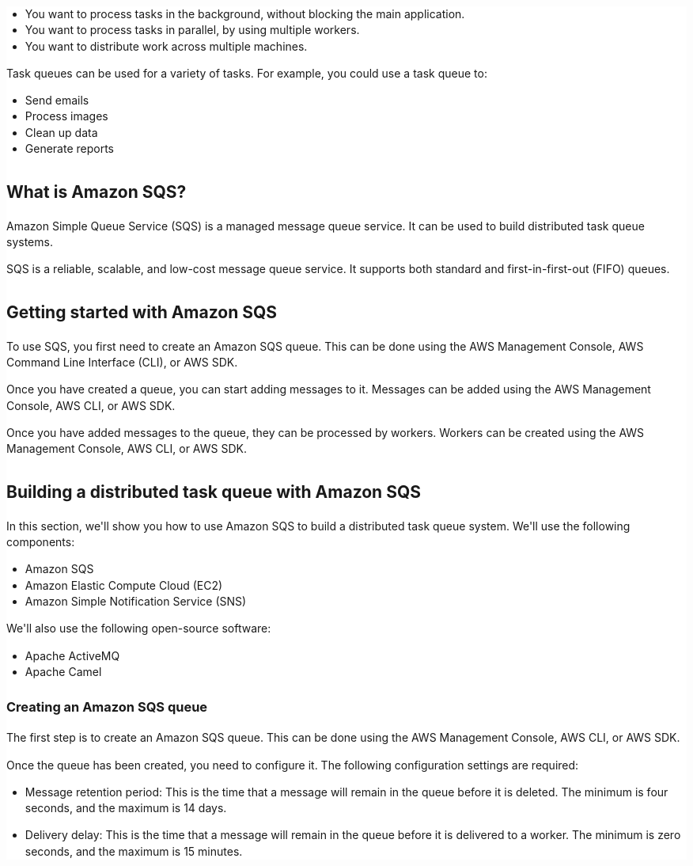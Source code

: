 - You want to process tasks in the background, without blocking the main application.
- You want to process tasks in parallel, by using multiple workers.
- You want to distribute work across multiple machines.

Task queues can be used for a variety of tasks. For example, you could use a task queue to:

- Send emails
- Process images
- Clean up data
- Generate reports

## What is Amazon SQS?

Amazon Simple Queue Service (SQS) is a managed message queue service. It can be used to build distributed task queue systems.

SQS is a reliable, scalable, and low-cost message queue service. It supports both standard and first-in-first-out (FIFO) queues.

## Getting started with Amazon SQS

To use SQS, you first need to create an Amazon SQS queue. This can be done using the AWS Management Console, AWS Command Line Interface (CLI), or AWS SDK.

Once you have created a queue, you can start adding messages to it. Messages can be added using the AWS Management Console, AWS CLI, or AWS SDK.

Once you have added messages to the queue, they can be processed by workers. Workers can be created using the AWS Management Console, AWS CLI, or AWS SDK.

## Building a distributed task queue with Amazon SQS

In this section, we'll show you how to use Amazon SQS to build a distributed task queue system. We'll use the following components:

- Amazon SQS
- Amazon Elastic Compute Cloud (EC2)
- Amazon Simple Notification Service (SNS)

We'll also use the following open-source software:

- Apache ActiveMQ
- Apache Camel

### Creating an Amazon SQS queue

The first step is to create an Amazon SQS queue. This can be done using the AWS Management Console, AWS CLI, or AWS SDK.

Once the queue has been created, you need to configure it. The following configuration settings are required:

- Message retention period: This is the time that a message will remain in the queue before it is deleted. The minimum is four seconds, and the maximum is 14 days.

- Delivery delay: This is the time that a message will remain in the queue before it is delivered to a worker. The minimum is zero seconds, and the maximum is 15 minutes.
